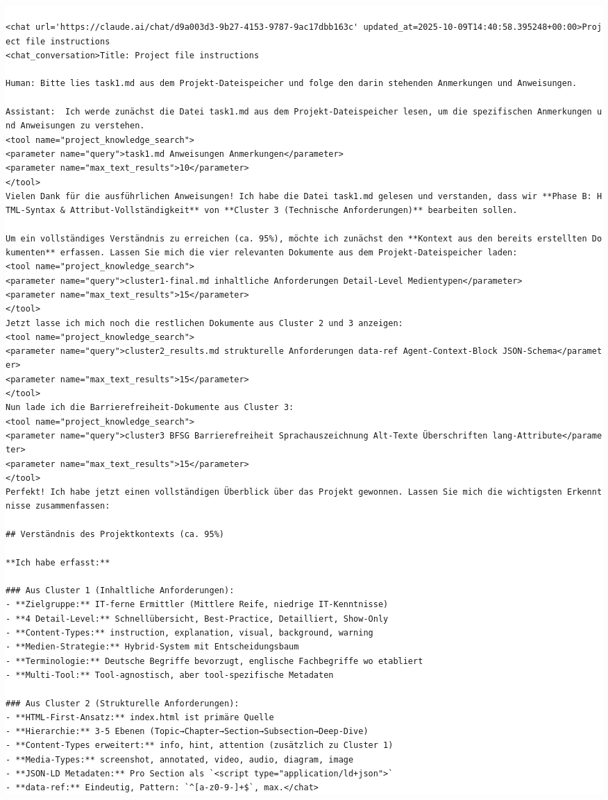 ````plaintext

<chat url='https://claude.ai/chat/d9a003d3-9b27-4153-9787-9ac17dbb163c' updated_at=2025-10-09T14:40:58.395248+00:00>Project file instructions
<chat_conversation>Title: Project file instructions

Human: Bitte lies task1.md aus dem Projekt-Dateispeicher und folge den darin stehenden Anmerkungen und Anweisungen.

Assistant:  Ich werde zunächst die Datei task1.md aus dem Projekt-Dateispeicher lesen, um die spezifischen Anmerkungen und Anweisungen zu verstehen.
<tool name="project_knowledge_search">
<parameter name="query">task1.md Anweisungen Anmerkungen</parameter>
<parameter name="max_text_results">10</parameter>
</tool>
Vielen Dank für die ausführlichen Anweisungen! Ich habe die Datei task1.md gelesen und verstanden, dass wir **Phase B: HTML-Syntax & Attribut-Vollständigkeit** von **Cluster 3 (Technische Anforderungen)** bearbeiten sollen.

Um ein vollständiges Verständnis zu erreichen (ca. 95%), möchte ich zunächst den **Kontext aus den bereits erstellten Dokumenten** erfassen. Lassen Sie mich die vier relevanten Dokumente aus dem Projekt-Dateispeicher laden:
<tool name="project_knowledge_search">
<parameter name="query">cluster1-final.md inhaltliche Anforderungen Detail-Level Medientypen</parameter>
<parameter name="max_text_results">15</parameter>
</tool>
Jetzt lasse ich mich noch die restlichen Dokumente aus Cluster 2 und 3 anzeigen:
<tool name="project_knowledge_search">
<parameter name="query">cluster2_results.md strukturelle Anforderungen data-ref Agent-Context-Block JSON-Schema</parameter>
<parameter name="max_text_results">15</parameter>
</tool>
Nun lade ich die Barrierefreiheit-Dokumente aus Cluster 3:
<tool name="project_knowledge_search">
<parameter name="query">cluster3 BFSG Barrierefreiheit Sprachauszeichnung Alt-Texte Überschriften lang-Attribute</parameter>
<parameter name="max_text_results">15</parameter>
</tool>
Perfekt! Ich habe jetzt einen vollständigen Überblick über das Projekt gewonnen. Lassen Sie mich die wichtigsten Erkenntnisse zusammenfassen:

## Verständnis des Projektkontexts (ca. 95%)

**Ich habe erfasst:**

### Aus Cluster 1 (Inhaltliche Anforderungen):
- **Zielgruppe:** IT-ferne Ermittler (Mittlere Reife, niedrige IT-Kenntnisse)
- **4 Detail-Level:** Schnellübersicht, Best-Practice, Detailliert, Show-Only
- **Content-Types:** instruction, explanation, visual, background, warning
- **Medien-Strategie:** Hybrid-System mit Entscheidungsbaum
- **Terminologie:** Deutsche Begriffe bevorzugt, englische Fachbegriffe wo etabliert
- **Multi-Tool:** Tool-agnostisch, aber tool-spezifische Metadaten

### Aus Cluster 2 (Strukturelle Anforderungen):
- **HTML-First-Ansatz:** index.html ist primäre Quelle
- **Hierarchie:** 3-5 Ebenen (Topic→Chapter→Section→Subsection→Deep-Dive)
- **Content-Types erweitert:** info, hint, attention (zusätzlich zu Cluster 1)
- **Media-Types:** screenshot, annotated, video, audio, diagram, image
- **JSON-LD Metadaten:** Pro Section als `<script type="application/ld+json">`
- **data-ref:** Eindeutig, Pattern: `^[a-z0-9-]+$`, max.</chat>
````
